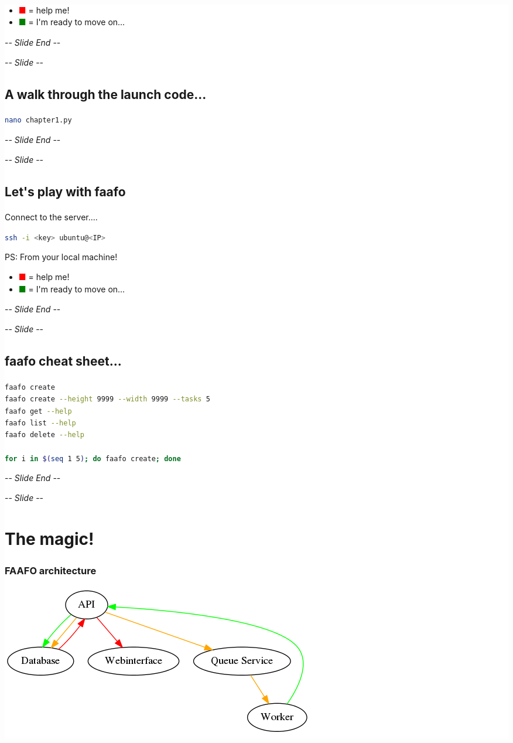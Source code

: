 * <span style="color:red">&#9632;</span> = help me!
* <span style="color:green">&#9632;</span> = I'm ready to move on...

-- *Slide End* --

-- *Slide* --

## A walk through the launch code...

```bash
nano chapter1.py
```

-- *Slide End* --

-- *Slide* --

## Let's play with faafo

Connect to the server....

```bash
ssh -i <key> ubuntu@<IP>
```

PS: From your local machine!

* <span style="color:red">&#9632;</span> = help me!
* <span style="color:green">&#9632;</span> = I'm ready to move on...

-- *Slide End* --

-- *Slide* --

## faafo cheat sheet...

```bash
faafo create
faafo create --height 9999 --width 9999 --tasks 5
faafo get --help
faafo list --help
faafo delete --help

for i in $(seq 1 5); do faafo create; done
```

-- *Slide End* --

-- *Slide* --

# The magic!

### FAAFO architecture

![Faafo](images/Faafo.png)